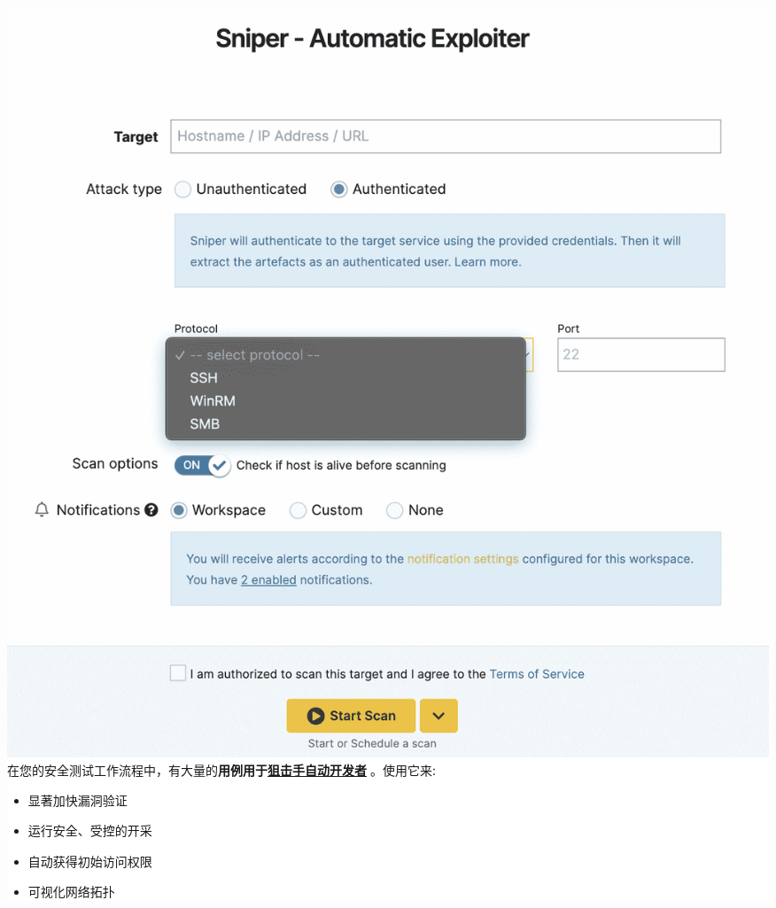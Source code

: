 ![How to start a Sniper scan of your infrastructure](img/477cf5a521d662c399715c789934bcd3.png)
在您的安全测试工作流程中，有大量的**用例用于[狙击手自动开发者](https://pentest-tools.com/exploit-helpers/sniper)** 。使用它来:

*   显著加快漏洞验证

*   运行安全、受控的开采

*   自动获得初始访问权限

*   可视化网络拓扑
